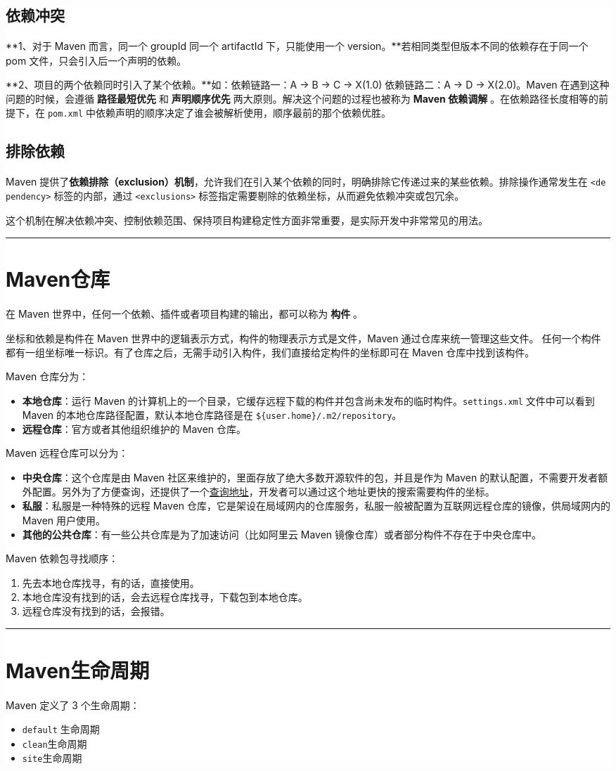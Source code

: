 ## 依赖冲突

**1、对于 Maven 而言，同一个 groupId 同一个 artifactId 下，只能使用一个 version。**若相同类型但版本不同的依赖存在于同一个 pom 文件，只会引入后一个声明的依赖。

**2、项目的两个依赖同时引入了某个依赖。**如：依赖链路一：A -> B -> C -> X(1.0)   依赖链路二：A -> D -> X(2.0)。Maven 在遇到这种问题的时候，会遵循 **路径最短优先** 和 **声明顺序优先** 两大原则。解决这个问题的过程也被称为 **Maven 依赖调解** 。在依赖路径长度相等的前提下，在 `pom.xml` 中依赖声明的顺序决定了谁会被解析使用，顺序最前的那个依赖优胜。

## 排除依赖

Maven 提供了**依赖排除（exclusion）机制**，允许我们在引入某个依赖的同时，明确排除它传递过来的某些依赖。排除操作通常发生在 `<dependency>` 标签的内部，通过 `<exclusions>` 标签指定需要剔除的依赖坐标，从而避免依赖冲突或包冗余。

这个机制在解决依赖冲突、控制依赖范围、保持项目构建稳定性方面非常重要，是实际开发中非常常见的用法。

---

# Maven仓库

在 Maven 世界中，任何一个依赖、插件或者项目构建的输出，都可以称为 **构件** 。

坐标和依赖是构件在 Maven 世界中的逻辑表示方式，构件的物理表示方式是文件，Maven 通过仓库来统一管理这些文件。 任何一个构件都有一组坐标唯一标识。有了仓库之后，无需手动引入构件，我们直接给定构件的坐标即可在 Maven 仓库中找到该构件。

Maven 仓库分为：

- **本地仓库**：运行 Maven 的计算机上的一个目录，它缓存远程下载的构件并包含尚未发布的临时构件。`settings.xml` 文件中可以看到 Maven 的本地仓库路径配置，默认本地仓库路径是在 `${user.home}/.m2/repository`。
- **远程仓库**：官方或者其他组织维护的 Maven 仓库。

Maven 远程仓库可以分为：

- **中央仓库**：这个仓库是由 Maven 社区来维护的，里面存放了绝大多数开源软件的包，并且是作为 Maven 的默认配置，不需要开发者额外配置。另外为了方便查询，还提供了一个[查询地址](https://search.maven.org/)，开发者可以通过这个地址更快的搜索需要构件的坐标。
- **私服**：私服是一种特殊的远程 Maven 仓库，它是架设在局域网内的仓库服务，私服一般被配置为互联网远程仓库的镜像，供局域网内的 Maven 用户使用。
- **其他的公共仓库**：有一些公共仓库是为了加速访问（比如阿里云 Maven 镜像仓库）或者部分构件不存在于中央仓库中。

Maven 依赖包寻找顺序：

1. 先去本地仓库找寻，有的话，直接使用。
2. 本地仓库没有找到的话，会去远程仓库找寻，下载包到本地仓库。
3. 远程仓库没有找到的话，会报错。

------

# Maven生命周期

Maven 定义了 3 个生命周期：

- `default` 生命周期
- `clean`生命周期
- `site`生命周期

